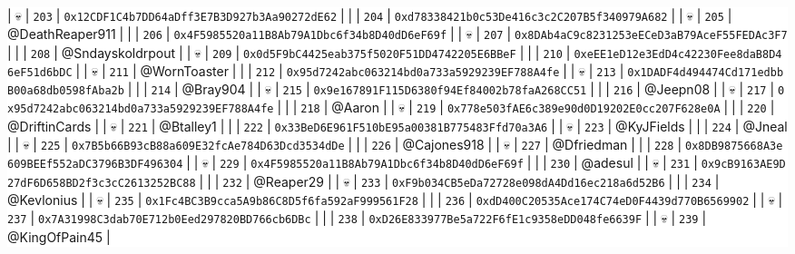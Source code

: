 | 💀 | `203` | `0x12CDF1C4b7DD64aDff3E7B3D927b3Aa90272dE62` |
|  | `204` | `0xd78338421b0c53De416c3c2C207B5f340979A682` |
| 💀 | `205` | @DeathReaper911 |
|  | `206` | `0x4F5985520a11B8Ab79A1Dbc6f34b8D40dD6eF69f` |
| 💀 | `207` | `0x8DAb4aC9c8231253eECeD3aB79AceF55FEDAc3F7` |
|  | `208` | @Sndayskoldrpout |
| 💀 | `209` | `0x0d5F9bC4425eab375f5020F51DD4742205E6BBeF` |
|  | `210` | `0xeEE1eD12e3EdD4c42230Fee8daB8D46eF51d6bDC` |
| 💀 | `211` | @WornToaster |
|  | `212` | `0x95d7242abc063214bd0a733a5929239EF788A4fe` |
| 💀 | `213` | `0x1DADF4d494474Cd171edbbB00a68db0598fAba2b` |
|  | `214` | @Bray904 |
| 💀 | `215` | `0x9e167891F115D6380f94Ef84002b78faA268CC51` |
|  | `216` | @Jeepn08 |
| 💀 | `217` | `0x95d7242abc063214bd0a733a5929239EF788A4fe` |
|  | `218` | @Aaron |
| 💀 | `219` | `0x778e503fAE6c389e90d0D19202E0cc207F628e0A` |
|  | `220` | @DriftinCards |
| 💀 | `221` | @Btalley1 |
|  | `222` | `0x33BeD6E961F510bE95a00381B775483Ffd70a3A6` |
| 💀 | `223` | @KyJFields |
|  | `224` | @Jneal |
| 💀 | `225` | `0x7B5b66B93cB88a609E32fcAe784D63Dcd3534dDe` |
|  | `226` | @Cajones918 |
| 💀 | `227` | @Dfriedman |
|  | `228` | `0x8DB9875668A3e609BEEf552aDC3796B3DF496304` |
| 💀 | `229` | `0x4F5985520a11B8Ab79A1Dbc6f34b8D40dD6eF69f` |
|  | `230` | @adesul |
| 💀 | `231` | `0x9cB9163AE9D27dF6D658BD2f3c3cC2613252BC88` |
|  | `232` | @Reaper29 |
| 💀 | `233` | `0xF9b034CB5eDa72728e098dA4Dd16ec218a6d52B6` |
|  | `234` | @Kevlonius |
| 💀 | `235` | `0x1Fc4BC3B9cca5A9b86C8D5f6fa592aF999561F28` |
|  | `236` | `0xdD400C20535Ace174C74eD0F4439d770B6569902` |
| 💀 | `237` | `0x7A31998C3dab70E712b0Eed297820BD766cb6DBc` |
|  | `238` | `0xD26E833977Be5a722F6fE1c9358eDD048fe6639F` |
| 💀 | `239` | @KingOfPain45 |